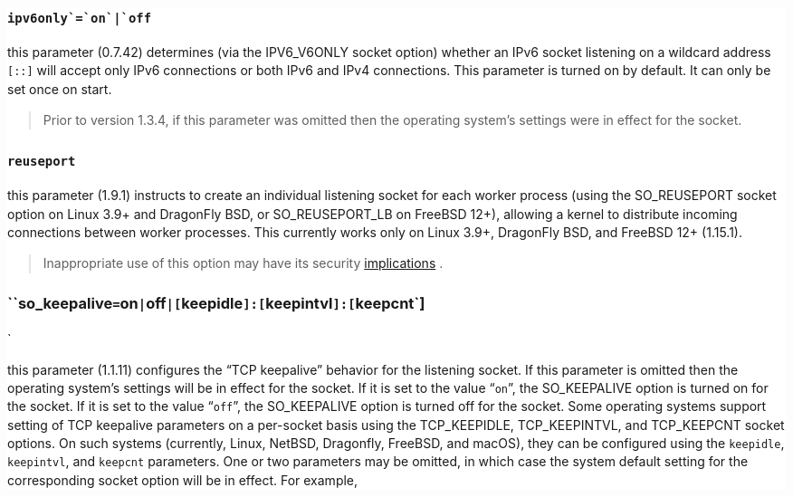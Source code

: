 

### ``ipv6only`=`on`|`off``


this parameter (0.7.42) determines
(via the IPV6_V6ONLY socket option)
whether an IPv6 socket listening on a wildcard address `[::]`
will accept only IPv6 connections or both IPv6 and IPv4 connections.
This parameter is turned on by default.
It can only be set once on start.

> Prior to version 1.3.4, if this parameter was omitted then the operating system’s settings were in effect for the socket.




### ``reuseport``


this parameter (1.9.1) instructs to create an individual listening socket
for each worker process
(using the
SO_REUSEPORT socket option on Linux 3.9+ and DragonFly BSD,
or SO_REUSEPORT_LB on FreeBSD 12+), allowing a kernel
to distribute incoming connections between worker processes.
This currently works only on Linux 3.9+, DragonFly BSD,
and FreeBSD 12+ (1.15.1).

> Inappropriate use of this option may have its security [implications](http://man7.org/linux/man-pages/man7/socket.7.html) .




### ``so_keepalive`=`on`|`off`|[`keepidle`]:[`keepintvl`]:[`keepcnt`]
`


this parameter (1.1.11) configures the “TCP keepalive” behavior
for the listening socket.
If this parameter is omitted then the operating system’s settings will be
in effect for the socket.
If it is set to the value “`on`”, the
SO_KEEPALIVE option is turned on for the socket.
If it is set to the value “`off`”, the
SO_KEEPALIVE option is turned off for the socket.
Some operating systems support setting of TCP keepalive parameters on
a per-socket basis using the TCP_KEEPIDLE,
TCP_KEEPINTVL, and TCP_KEEPCNT socket options.
On such systems
(currently, Linux, NetBSD, Dragonfly, FreeBSD, and macOS),
they can be configured
using the `keepidle`, `keepintvl`, and
`keepcnt` parameters.
One or two parameters may be omitted, in which case the system default setting
for the corresponding socket option will be in effect.
For example,
